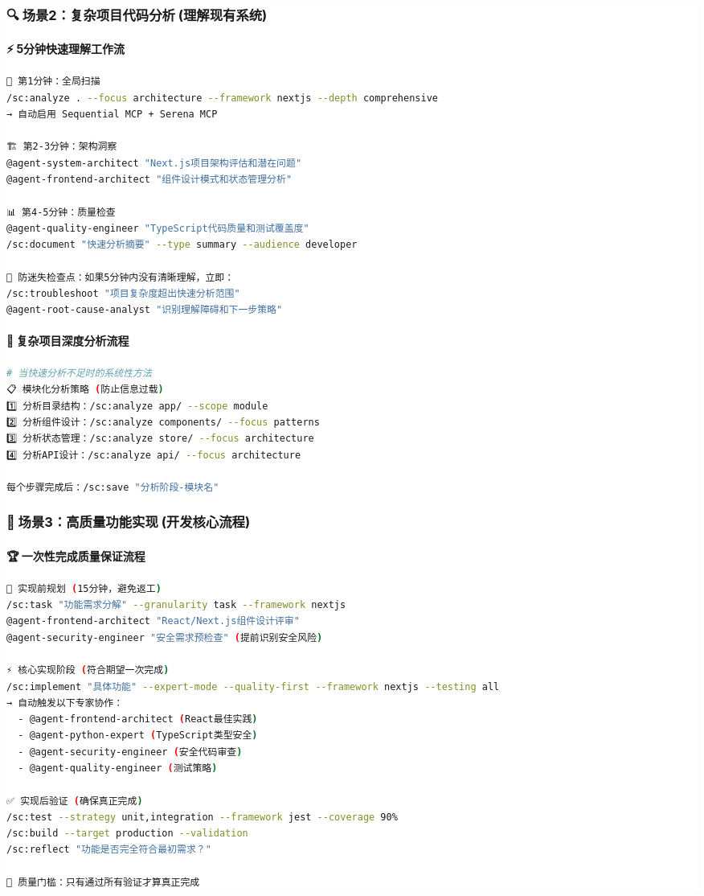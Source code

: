 
### 🔍 场景2：复杂项目代码分析 (理解现有系统)

#### ⚡ 5分钟快速理解工作流
```bash
🔎 第1分钟：全局扫描
/sc:analyze . --focus architecture --framework nextjs --depth comprehensive
→ 自动启用 Sequential MCP + Serena MCP

🏗️ 第2-3分钟：架构洞察
@agent-system-architect "Next.js项目架构评估和潜在问题"
@agent-frontend-architect "组件设计模式和状态管理分析"

📊 第4-5分钟：质量检查
@agent-quality-engineer "TypeScript代码质量和测试覆盖度"
/sc:document "快速分析摘要" --type summary --audience developer

🚨 防迷失检查点：如果5分钟内没有清晰理解，立即：
/sc:troubleshoot "项目复杂度超出快速分析范围"
@agent-root-cause-analyst "识别理解障碍和下一步策略"
```

#### 🎯 复杂项目深度分析流程
```bash
# 当快速分析不足时的系统性方法
📋 模块化分析策略 (防止信息过载)
1️⃣ 分析目录结构：/sc:analyze app/ --scope module
2️⃣ 分析组件设计：/sc:analyze components/ --focus patterns  
3️⃣ 分析状态管理：/sc:analyze store/ --focus architecture
4️⃣ 分析API设计：/sc:analyze api/ --focus architecture

每个步骤完成后：/sc:save "分析阶段-模块名"
```

### 🚀 场景3：高质量功能实现 (开发核心流程)

#### 🏆 一次性完成质量保证流程
```bash
🎯 实现前规划 (15分钟，避免返工)
/sc:task "功能需求分解" --granularity task --framework nextjs
@agent-frontend-architect "React/Next.js组件设计评审"
@agent-security-engineer "安全需求预检查" (提前识别安全风险)

⚡ 核心实现阶段 (符合期望一次完成)
/sc:implement "具体功能" --expert-mode --quality-first --framework nextjs --testing all
→ 自动触发以下专家协作：
  - @agent-frontend-architect (React最佳实践)
  - @agent-python-expert (TypeScript类型安全)  
  - @agent-security-engineer (安全代码审查)
  - @agent-quality-engineer (测试策略)

✅ 实现后验证 (确保真正完成)
/sc:test --strategy unit,integration --framework jest --coverage 90%
/sc:build --target production --validation
/sc:reflect "功能是否完全符合最初需求？"

🚨 质量门槛：只有通过所有验证才算真正完成
```
